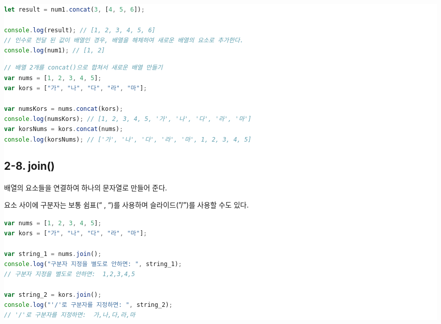 ```jsx
let result = num1.concat(3, [4, 5, 6]);

console.log(result); // [1, 2, 3, 4, 5, 6]
// 인수로 전달 된 값이 배열인 경우, 배열을 해체하여 새로운 배열의 요소로 추가한다.
console.log(num1); // [1, 2]
```

```jsx
// 배열 2개를 concat()으로 합쳐서 새로운 배열 만들기
var nums = [1, 2, 3, 4, 5];
var kors = ["가", "나", "다", "라", "마"];

var numsKors = nums.concat(kors);
console.log(numsKors); // [1, 2, 3, 4, 5, '가', '나', '다', '라', '마']
var korsNums = kors.concat(nums);
console.log(korsNums); // ['가', '나', '다', '라', '마', 1, 2, 3, 4, 5]
```

## 2-8. join()

배열의 요소들을 연결하여 하나의 문자열로 만들어 준다.

요소 사이에 구분자는 보통 쉼표(“ , “)를 사용하며 슬라이드(”/”)를 사용할 수도 있다.

```jsx
var nums = [1, 2, 3, 4, 5];
var kors = ["가", "나", "다", "라", "마"];

var string_1 = nums.join();
console.log("구분자 지정을 별도로 안하면: ", string_1);
// 구분자 지정을 별도로 안하면:  1,2,3,4,5

var string_2 = kors.join();
console.log("'/'로 구분자를 지정하면: ", string_2);
// '/'로 구분자를 지정하면:  가,나,다,라,마
```
